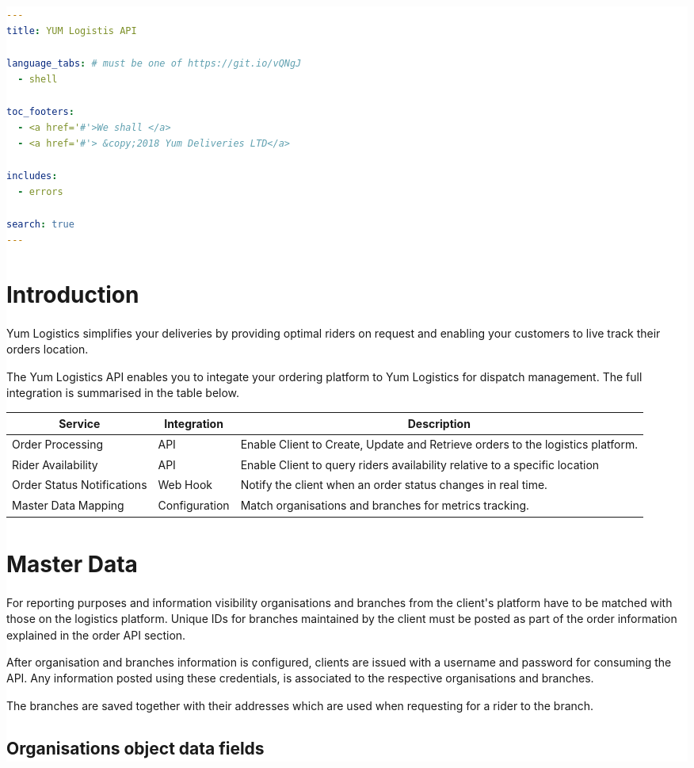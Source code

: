 ```yaml
---
title: YUM Logistis API

language_tabs: # must be one of https://git.io/vQNgJ
  - shell

toc_footers:
  - <a href='#'>We shall </a>
  - <a href='#'> &copy;2018 Yum Deliveries LTD</a>

includes:
  - errors

search: true
---
```


# Introduction

Yum Logistics simplifies your deliveries by providing optimal riders on request and enabling your customers to live track their orders location.

The Yum Logistics API enables you to integate your ordering platform to Yum Logistics for dispatch management.  The full integration is summarised in the table below.

Service | Integration | Description
--------- | ------- | -----------
Order Processing | API | Enable Client to Create, Update and Retrieve orders to the logistics platform.
Rider Availability | API | Enable  Client to query riders availability relative to a specific location
Order Status Notifications | Web Hook | Notify the client when an order status changes in real time.
Master Data Mapping | Configuration | Match organisations and branches for metrics tracking.
 
# Master Data

For reporting purposes and information visibility organisations and branches from the client's platform have to be matched with those on the logistics platform. Unique IDs for branches maintained by the client must be posted as part of the order information explained in the order API section.

After organisation and branches information is configured, clients are issued with a  username and password for consuming the API. Any information posted using these credentials, is associated to the respective organisations and branches.
 
The branches are saved together with their addresses which are used when requesting for a rider to the branch.

## Organisations object data fields
